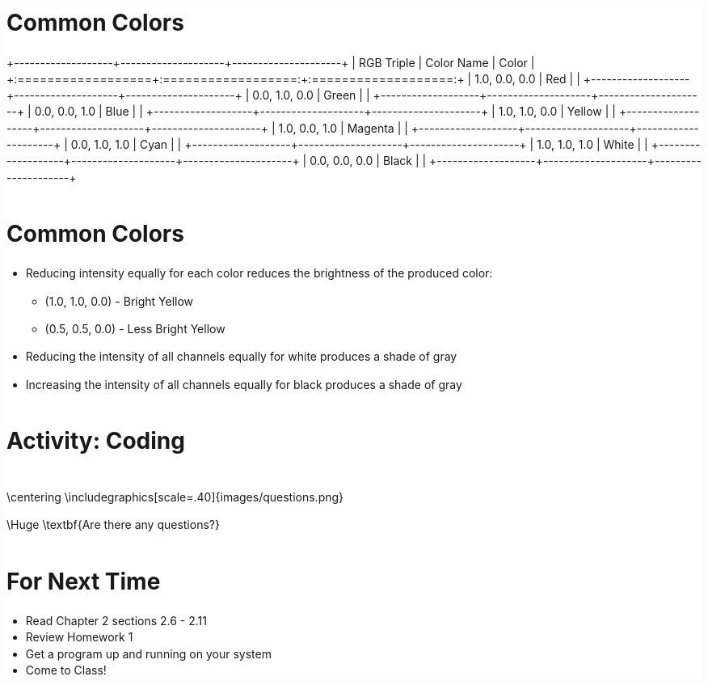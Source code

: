# Common Colors

+-------------------+--------------------+---------------------+
| RGB Triple        | Color Name         | Color               |
+:==================+:==================:+:===================:+
| 1.0, 0.0, 0.0     | Red                |                     |
+-------------------+--------------------+---------------------+
| 0.0, 1.0, 0.0     | Green              |                     |
+-------------------+--------------------+---------------------+
| 0.0, 0.0, 1.0     | Blue               |                     |
+-------------------+--------------------+---------------------+
| 1.0, 1.0, 0.0     | Yellow             |                     |
+-------------------+--------------------+---------------------+
| 1.0, 0.0, 1.0     | Magenta            |                     |
+-------------------+--------------------+---------------------+
| 0.0, 1.0, 1.0     | Cyan               |                     |
+-------------------+--------------------+---------------------+
| 1.0, 1.0, 1.0     | White              |                     |
+-------------------+--------------------+---------------------+
| 0.0, 0.0, 0.0     | Black              |                     |
+-------------------+--------------------+---------------------+

# Common Colors

* Reducing intensity equally for each color reduces the brightness of the produced color:

  - (1.0, 1.0, 0.0) - Bright Yellow

  - (0.5, 0.5, 0.0) - Less Bright Yellow

* Reducing the intensity of all channels equally for white produces a shade of gray

* Increasing the intensity of all channels equally for black produces a shade of gray

# Activity: Coding

#

\centering
\includegraphics[scale=.40]{images/questions.png}

\Huge \textbf{Are there any questions?}

# For Next Time

* Read Chapter 2 sections 2.6 - 2.11
* Review Homework 1
* Get a program up and running on your system
* Come to Class!
